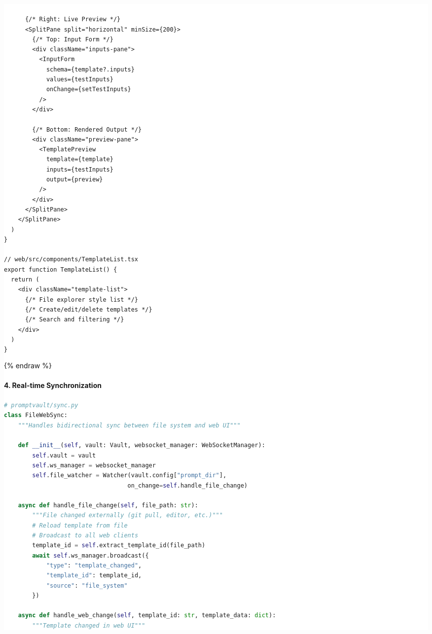 ```tsx

      {/* Right: Live Preview */}
      <SplitPane split="horizontal" minSize={200}>
        {/* Top: Input Form */}
        <div className="inputs-pane">
          <InputForm
            schema={template?.inputs}
            values={testInputs}
            onChange={setTestInputs}
          />
        </div>

        {/* Bottom: Rendered Output */}
        <div className="preview-pane">
          <TemplatePreview
            template={template}
            inputs={testInputs}
            output={preview}
          />
        </div>
      </SplitPane>
    </SplitPane>
  )
}

// web/src/components/TemplateList.tsx
export function TemplateList() {
  return (
    <div className="template-list">
      {/* File explorer style list */}
      {/* Create/edit/delete templates */}
      {/* Search and filtering */}
    </div>
  )
}
```
{% endraw %}

#### 4. Real-time Synchronization
```python
# promptvault/sync.py
class FileWebSync:
    """Handles bidirectional sync between file system and web UI"""

    def __init__(self, vault: Vault, websocket_manager: WebSocketManager):
        self.vault = vault
        self.ws_manager = websocket_manager
        self.file_watcher = Watcher(vault.config["prompt_dir"],
                                   on_change=self.handle_file_change)

    async def handle_file_change(self, file_path: str):
        """File changed externally (git pull, editor, etc.)"""
        # Reload template from file
        # Broadcast to all web clients
        template_id = self.extract_template_id(file_path)
        await self.ws_manager.broadcast({
            "type": "template_changed",
            "template_id": template_id,
            "source": "file_system"
        })

    async def handle_web_change(self, template_id: str, template_data: dict):
        """Template changed in web UI"""
```